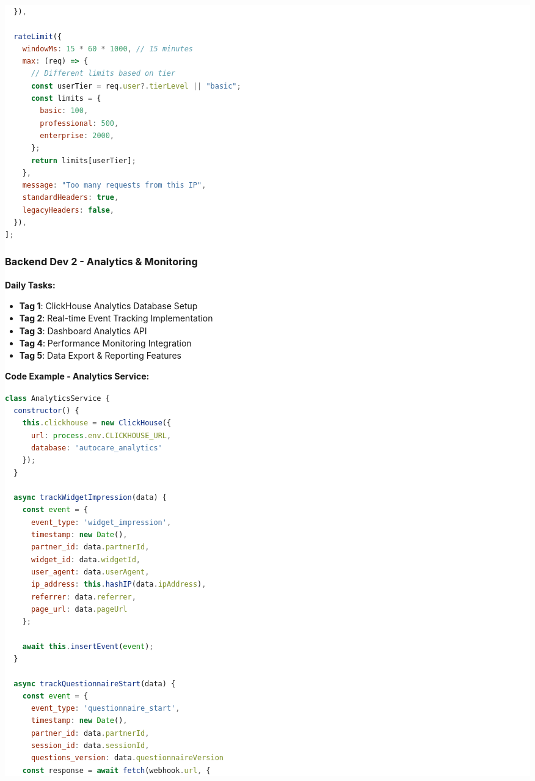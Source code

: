 ```javascript
  }),

  rateLimit({
    windowMs: 15 * 60 * 1000, // 15 minutes
    max: (req) => {
      // Different limits based on tier
      const userTier = req.user?.tierLevel || "basic";
      const limits = {
        basic: 100,
        professional: 500,
        enterprise: 2000,
      };
      return limits[userTier];
    },
    message: "Too many requests from this IP",
    standardHeaders: true,
    legacyHeaders: false,
  }),
];
```

### **Backend Dev 2 - Analytics & Monitoring**

**Daily Tasks:**

- **Tag 1**: ClickHouse Analytics Database Setup
- **Tag 2**: Real-time Event Tracking Implementation
- **Tag 3**: Dashboard Analytics API
- **Tag 4**: Performance Monitoring Integration
- **Tag 5**: Data Export & Reporting Features

**Code Example - Analytics Service:**

```javascript
class AnalyticsService {
  constructor() {
    this.clickhouse = new ClickHouse({
      url: process.env.CLICKHOUSE_URL,
      database: 'autocare_analytics'
    });
  }

  async trackWidgetImpression(data) {
    const event = {
      event_type: 'widget_impression',
      timestamp: new Date(),
      partner_id: data.partnerId,
      widget_id: data.widgetId,
      user_agent: data.userAgent,
      ip_address: this.hashIP(data.ipAddress),
      referrer: data.referrer,
      page_url: data.pageUrl
    };

    await this.insertEvent(event);
  }

  async trackQuestionnaireStart(data) {
    const event = {
      event_type: 'questionnaire_start',
      timestamp: new Date(),
      partner_id: data.partnerId,
      session_id: data.sessionId,
      questions_version: data.questionnaireVersion
    const response = await fetch(webhook.url, {
```